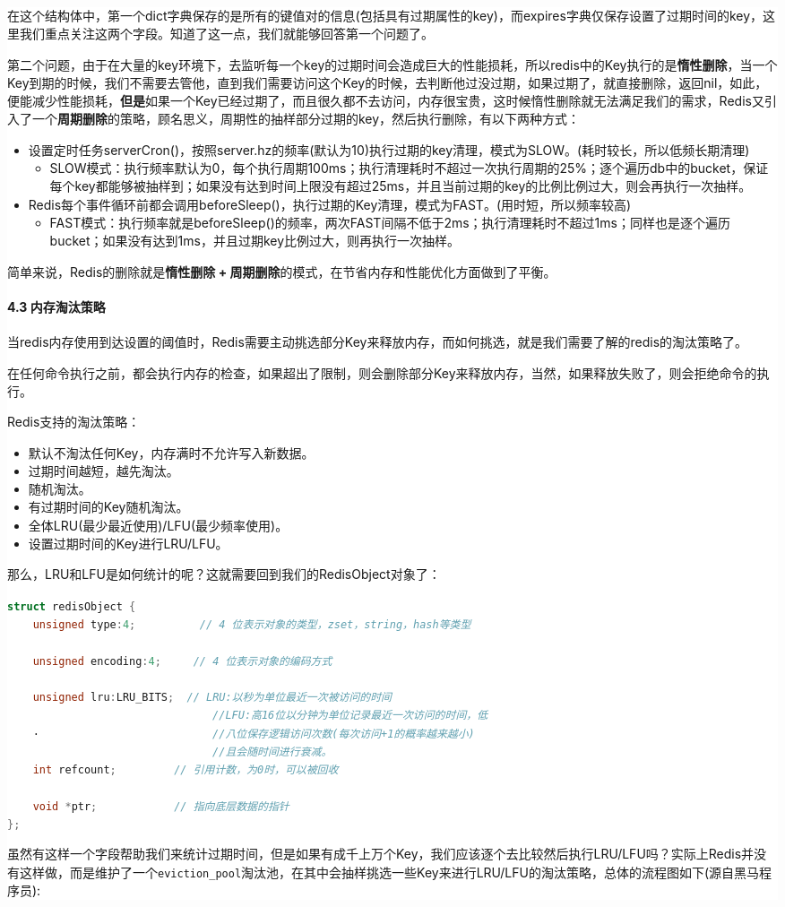 在这个结构体中，第一个dict字典保存的是所有的键值对的信息(包括具有过期属性的key)，而expires字典仅保存设置了过期时间的key，这里我们重点关注这两个字段。知道了这一点，我们就能够回答第一个问题了。

第二个问题，由于在大量的key环境下，去监听每一个key的过期时间会造成巨大的性能损耗，所以redis中的Key执行的是**惰性删除**，当一个Key到期的时候，我们不需要去管他，直到我们需要访问这个Key的时候，去判断他过没过期，如果过期了，就直接删除，返回nil，如此，便能减少性能损耗，**但是**如果一个Key已经过期了，而且很久都不去访问，内存很宝贵，这时候惰性删除就无法满足我们的需求，Redis又引入了一个**周期删除**的策略，顾名思义，周期性的抽样部分过期的key，然后执行删除，有以下两种方式：

- 设置定时任务serverCron()，按照server.hz的频率(默认为10)执行过期的key清理，模式为SLOW。(耗时较长，所以低频长期清理)
  - SLOW模式：执行频率默认为0，每个执行周期100ms；执行清理耗时不超过一次执行周期的25%；逐个遍历db中的bucket，保证每个key都能够被抽样到；如果没有达到时间上限没有超过25ms，并且当前过期的key的比例比例过大，则会再执行一次抽样。
- Redis每个事件循环前都会调用beforeSleep()，执行过期的Key清理，模式为FAST。(用时短，所以频率较高)
  - FAST模式：执行频率就是beforeSleep()的频率，两次FAST间隔不低于2ms；执行清理耗时不超过1ms；同样也是逐个遍历bucket；如果没有达到1ms，并且过期key比例过大，则再执行一次抽样。

简单来说，Redis的删除就是**惰性删除 + 周期删除**的模式，在节省内存和性能优化方面做到了平衡。

#### 4.3 **内存淘汰策略**

当redis内存使用到达设置的阈值时，Redis需要主动挑选部分Key来释放内存，而如何挑选，就是我们需要了解的redis的淘汰策略了。

在任何命令执行之前，都会执行内存的检查，如果超出了限制，则会删除部分Key来释放内存，当然，如果释放失败了，则会拒绝命令的执行。

Redis支持的淘汰策略：

- 默认不淘汰任何Key，内存满时不允许写入新数据。
- 过期时间越短，越先淘汰。
- 随机淘汰。
- 有过期时间的Key随机淘汰。
- 全体LRU(最少最近使用)/LFU(最少频率使用)。
- 设置过期时间的Key进行LRU/LFU。

那么，LRU和LFU是如何统计的呢？这就需要回到我们的RedisObject对象了：

```c
struct redisObject {
    unsigned type:4;          // 4 位表示对象的类型，zset，string，hash等类型
    
    unsigned encoding:4;     // 4 位表示对象的编码方式
    
    unsigned lru:LRU_BITS;  // LRU:以秒为单位最近一次被访问的时间
    							//LFU:高16位以分钟为单位记录最近一次访问的时间，低								  
    ·							//八位保存逻辑访问次数(每次访问+1的概率越来越小)
    							//且会随时间进行衰减。
    int refcount;         // 引用计数，为0时，可以被回收
    
    void *ptr;            // 指向底层数据的指针
};
```

虽然有这样一个字段帮助我们来统计过期时间，但是如果有成千上万个Key，我们应该逐个去比较然后执行LRU/LFU吗？实际上Redis并没有这样做，而是维护了一个`eviction_pool`淘汰池，在其中会抽样挑选一些Key来进行LRU/LFU的淘汰策略，总体的流程图如下(源自黑马程序员):
